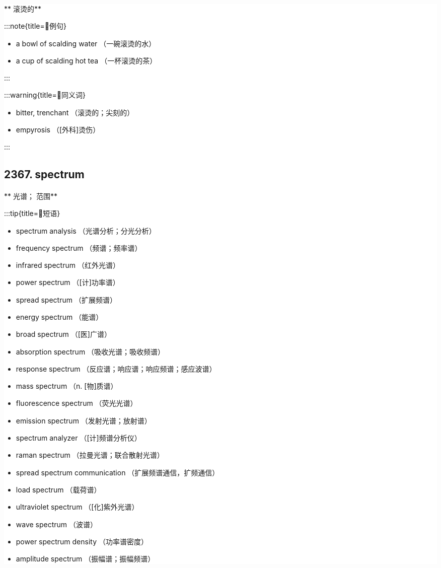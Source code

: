 ** 滚烫的**

:::note{title=🎤例句}

- a bowl of scalding water （一碗滚烫的水）

- a cup of scalding hot tea （一杯滚烫的茶）

:::

:::warning{title=🤔同义词}

- bitter, trenchant （滚烫的；尖刻的）

- empyrosis （[外科]烫伤）

:::


## 2367. spectrum

** 光谱； 范围**

:::tip{title=🤩短语}

- spectrum analysis （光谱分析；分光分析）

- frequency spectrum （频谱；频率谱）

- infrared spectrum （红外光谱）

- power spectrum （[计]功率谱）

- spread spectrum （扩展频谱）

- energy spectrum （能谱）

- broad spectrum （[医]广谱）

- absorption spectrum （吸收光谱；吸收频谱）

- response spectrum （反应谱；响应谱；响应频谱；感应波谱）

- mass spectrum （n. [物]质谱）

- fluorescence spectrum （荧光光谱）

- emission spectrum （发射光谱；放射谱）

- spectrum analyzer （[计]频谱分析仪）

- raman spectrum （拉曼光谱；联合散射光谱）

- spread spectrum communication （扩展频谱通信，扩频通信）

- load spectrum （载荷谱）

- ultraviolet spectrum （[化]紫外光谱）

- wave spectrum （波谱）

- power spectrum density （功率谱密度）

- amplitude spectrum （振幅谱；振幅频谱）

